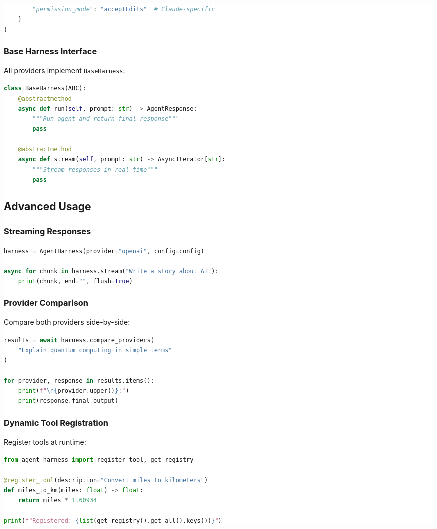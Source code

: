 ```python
        "permission_mode": "acceptEdits"  # Claude-specific
    }
)
```

### Base Harness Interface

All providers implement `BaseHarness`:

```python
class BaseHarness(ABC):
    @abstractmethod
    async def run(self, prompt: str) -> AgentResponse:
        """Run agent and return final response"""
        pass
    
    @abstractmethod
    async def stream(self, prompt: str) -> AsyncIterator[str]:
        """Stream responses in real-time"""
        pass
```

## Advanced Usage

### Streaming Responses

```python
harness = AgentHarness(provider="openai", config=config)

async for chunk in harness.stream("Write a story about AI"):
    print(chunk, end="", flush=True)
```

### Provider Comparison

Compare both providers side-by-side:

```python
results = await harness.compare_providers(
    "Explain quantum computing in simple terms"
)

for provider, response in results.items():
    print(f"\n{provider.upper()}:")
    print(response.final_output)
```

### Dynamic Tool Registration

Register tools at runtime:

```python
from agent_harness import register_tool, get_registry

@register_tool(description="Convert miles to kilometers")
def miles_to_km(miles: float) -> float:
    return miles * 1.60934

print(f"Registered: {list(get_registry().get_all().keys())}")
```
